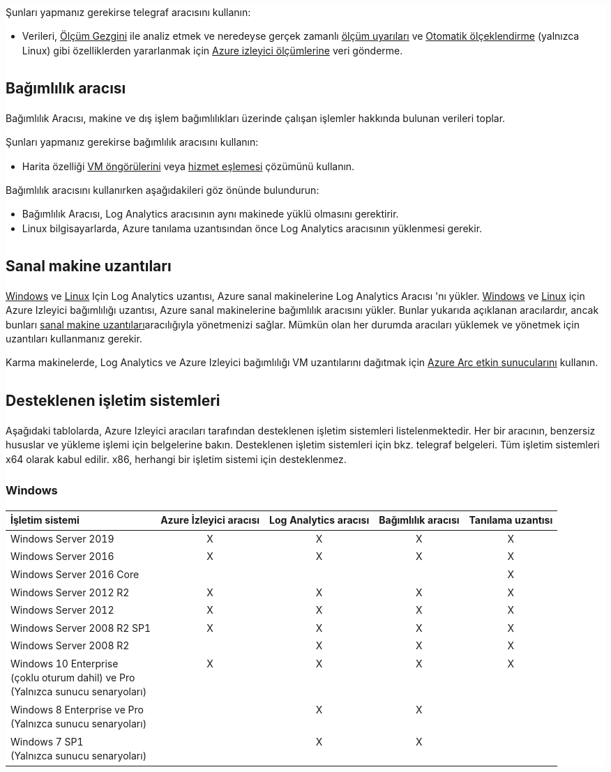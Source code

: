Şunları yapmanız gerekirse telegraf aracısını kullanın:

* Verileri, [Ölçüm Gezgini](../essentials/metrics-getting-started.md) ile analiz etmek ve neredeyse gerçek zamanlı [ölçüm uyarıları](../alerts/alerts-metric-overview.md) ve [Otomatik ölçeklendirme](../autoscale/autoscale-overview.md) (yalnızca Linux) gibi özelliklerden yararlanmak için [Azure izleyici ölçümlerine](../essentials/data-platform-metrics.md) veri gönderme.

## <a name="dependency-agent"></a>Bağımlılık aracısı

Bağımlılık Aracısı, makine ve dış işlem bağımlılıkları üzerinde çalışan işlemler hakkında bulunan verileri toplar. 

Şunları yapmanız gerekirse bağımlılık aracısını kullanın:

* Harita özelliği [VM öngörülerini](../vm/vminsights-overview.md) veya [hizmet eşlemesi](../vm/service-map.md) çözümünü kullanın.

Bağımlılık aracısını kullanırken aşağıdakileri göz önünde bulundurun:

- Bağımlılık Aracısı, Log Analytics aracısının aynı makinede yüklü olmasını gerektirir.
- Linux bilgisayarlarda, Azure tanılama uzantısından önce Log Analytics aracısının yüklenmesi gerekir.

## <a name="virtual-machine-extensions"></a>Sanal makine uzantıları

[Windows](../../virtual-machines/extensions/oms-windows.md) ve [Linux](../../virtual-machines/extensions/oms-linux.md) Için Log Analytics uzantısı, Azure sanal makinelerine Log Analytics Aracısı 'nı yükler. [Windows](../../virtual-machines/extensions/agent-dependency-windows.md) ve [Linux](../../virtual-machines/extensions/agent-dependency-linux.md) için Azure Izleyici bağımlılığı uzantısı, Azure sanal makinelerine bağımlılık aracısını yükler. Bunlar yukarıda açıklanan aracılardır, ancak bunları [sanal makine uzantıları](../../virtual-machines/extensions/overview.md)aracılığıyla yönetmenizi sağlar. Mümkün olan her durumda aracıları yüklemek ve yönetmek için uzantıları kullanmanız gerekir.

Karma makinelerde, Log Analytics ve Azure Izleyici bağımlılığı VM uzantılarını dağıtmak için [Azure Arc etkin sunucularını](../../azure-arc/servers/manage-vm-extensions.md) kullanın.

## <a name="supported-operating-systems"></a>Desteklenen işletim sistemleri

Aşağıdaki tablolarda, Azure Izleyici aracıları tarafından desteklenen işletim sistemleri listelenmektedir. Her bir aracının, benzersiz hususlar ve yükleme işlemi için belgelerine bakın. Desteklenen işletim sistemleri için bkz. telegraf belgeleri. Tüm işletim sistemleri x64 olarak kabul edilir. x86, herhangi bir işletim sistemi için desteklenmez.

### <a name="windows"></a>Windows

| İşletim sistemi | Azure İzleyici aracısı | Log Analytics aracısı | Bağımlılık aracısı | Tanılama uzantısı | 
|:---|:---:|:---:|:---:|:---:|
| Windows Server 2019                                      | X | X | X | X |
| Windows Server 2016                                      | X | X | X | X |
| Windows Server 2016 Core                                 |   |   |   | X |
| Windows Server 2012 R2                                   | X | X | X | X |
| Windows Server 2012                                      | X | X | X | X |
| Windows Server 2008 R2 SP1                               | X | X | X | X |
| Windows Server 2008 R2                                   |   | X | X | X |
| Windows 10 Enterprise<br>(çoklu oturum dahil) ve Pro<br>(Yalnızca sunucu senaryoları)  | X | X | X | X |
| Windows 8 Enterprise ve Pro<br>(Yalnızca sunucu senaryoları)  |   | X | X |   |
| Windows 7 SP1<br>(Yalnızca sunucu senaryoları)                 |   | X | X |   |